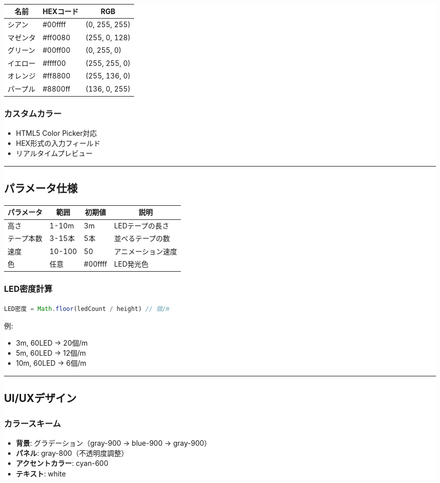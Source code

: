 | 名前 | HEXコード | RGB |
|------|-----------|-----|
| シアン | #00ffff | (0, 255, 255) |
| マゼンタ | #ff0080 | (255, 0, 128) |
| グリーン | #00ff00 | (0, 255, 0) |
| イエロー | #ffff00 | (255, 255, 0) |
| オレンジ | #ff8800 | (255, 136, 0) |
| パープル | #8800ff | (136, 0, 255) |

### カスタムカラー
- HTML5 Color Picker対応
- HEX形式の入力フィールド
- リアルタイムプレビュー

---

## パラメータ仕様

| パラメータ | 範囲 | 初期値 | 説明 |
|-----------|------|--------|------|
| 高さ | 1-10m | 3m | LEDテープの長さ |
| テープ本数 | 3-15本 | 5本 | 並べるテープの数 |
| 速度 | 10-100 | 50 | アニメーション速度 |
| 色 | 任意 | #00ffff | LED発光色 |

### LED密度計算

```javascript
LED密度 = Math.floor(ledCount / height) // 個/m
```

例:
- 3m, 60LED → 20個/m
- 5m, 60LED → 12個/m
- 10m, 60LED → 6個/m

---

## UI/UXデザイン

### カラースキーム
- **背景**: グラデーション（gray-900 → blue-900 → gray-900）
- **パネル**: gray-800（不透明度調整）
- **アクセントカラー**: cyan-600
- **テキスト**: white
